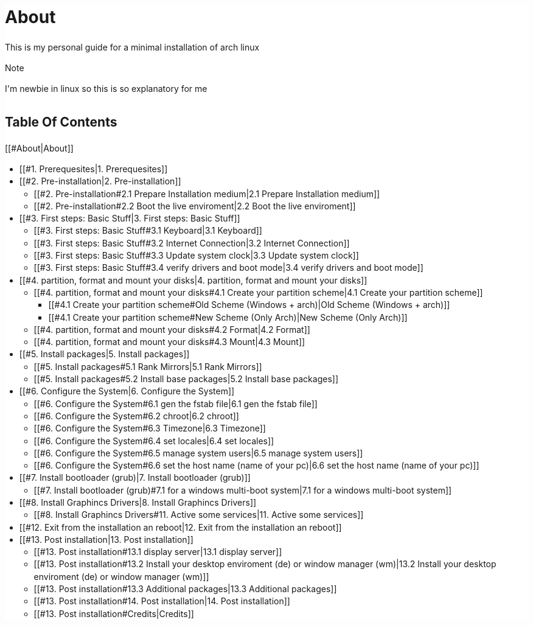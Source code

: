 # About

This is my personal guide for a minimal installation of arch linux

> [!NOTE]  
> I'm newbie in linux so this is so explanatory for me

## Table Of Contents

[[#About|About]]

- [[#1. Prerequesites|1. Prerequesites]]
- [[#2. Pre-installation|2. Pre-installation]]
  - [[#2. Pre-installation#2.1 Prepare Installation medium|2.1 Prepare Installation medium]]
  - [[#2. Pre-installation#2.2  Boot the live enviroment|2.2  Boot the live enviroment]]
- [[#3. First steps: Basic Stuff|3. First steps: Basic Stuff]]
  - [[#3. First steps: Basic Stuff#3.1 Keyboard|3.1 Keyboard]]
  - [[#3. First steps: Basic Stuff#3.2 Internet Connection|3.2 Internet Connection]]
  - [[#3. First steps: Basic Stuff#3.3 Update system clock|3.3 Update system clock]]
  - [[#3. First steps: Basic Stuff#3.4 verify drivers and boot mode|3.4 verify drivers and boot mode]]
- [[#4. partition, format and mount your disks|4. partition, format and mount your disks]]
  - [[#4. partition, format and mount your disks#4.1 Create your partition scheme|4.1 Create your partition scheme]]
    - [[#4.1 Create your partition scheme#Old Scheme (Windows + arch)|Old Scheme (Windows + arch)]]
    - [[#4.1 Create your partition scheme#New Scheme (Only Arch)|New Scheme (Only Arch)]]
  - [[#4. partition, format and mount your disks#4.2 Format|4.2 Format]]
  - [[#4. partition, format and mount your disks#4.3 Mount|4.3 Mount]]
- [[#5. Install packages|5. Install packages]]
  - [[#5. Install packages#5.1 Rank Mirrors|5.1 Rank Mirrors]]
  - [[#5. Install packages#5.2 Install base packages|5.2 Install base packages]]
- [[#6. Configure the System|6. Configure the System]]
  - [[#6. Configure the System#6.1 gen the fstab file|6.1 gen the fstab file]]
  - [[#6. Configure the System#6.2 chroot|6.2 chroot]]
  - [[#6. Configure the System#6.3 Timezone|6.3 Timezone]]
  - [[#6. Configure the System#6.4 set locales|6.4 set locales]]
  - [[#6. Configure the System#6.5 manage system users|6.5 manage system users]]
  - [[#6. Configure the System#6.6 set the host name (name of your pc)|6.6 set the host name (name of your pc)]]
- [[#7. Install bootloader (grub)|7. Install bootloader (grub)]]
  - [[#7. Install bootloader (grub)#7.1 for a windows multi-boot system|7.1 for a windows multi-boot system]]
- [[#8. Install Graphincs Drivers|8. Install Graphincs Drivers]]
  - [[#8. Install Graphincs Drivers#11. Active some services|11. Active some services]]
- [[#12. Exit from the installation an reboot|12. Exit from the installation an reboot]]
- [[#13. Post installation|13. Post installation]]
  - [[#13. Post installation#13.1 display server|13.1 display server]]
  - [[#13. Post installation#13.2 Install your desktop enviroment (de) or window manager (wm)|13.2 Install your desktop enviroment (de) or window manager (wm)]]
  - [[#13. Post installation#13.3 Additional packages|13.3 Additional packages]]
  - [[#13. Post installation#14. Post installation|14. Post installation]]
  - [[#13. Post installation#Credits|Credits]]
